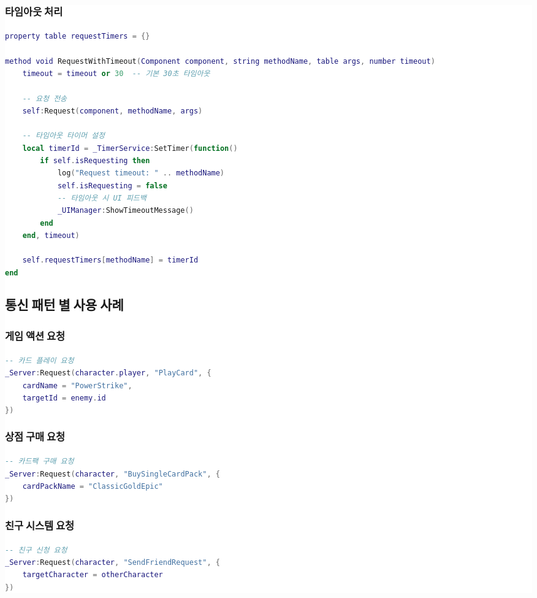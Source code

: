 ### 타임아웃 처리

```lua
property table requestTimers = {}

method void RequestWithTimeout(Component component, string methodName, table args, number timeout)
    timeout = timeout or 30  -- 기본 30초 타임아웃
    
    -- 요청 전송
    self:Request(component, methodName, args)
    
    -- 타임아웃 타이머 설정
    local timerId = _TimerService:SetTimer(function()
        if self.isRequesting then
            log("Request timeout: " .. methodName)
            self.isRequesting = false
            -- 타임아웃 시 UI 피드백
            _UIManager:ShowTimeoutMessage()
        end
    end, timeout)
    
    self.requestTimers[methodName] = timerId
end
```

## 통신 패턴 별 사용 사례

### 게임 액션 요청

```lua
-- 카드 플레이 요청
_Server:Request(character.player, "PlayCard", {
    cardName = "PowerStrike",
    targetId = enemy.id
})
```

### 상점 구매 요청

```lua
-- 카드팩 구매 요청
_Server:Request(character, "BuySingleCardPack", {
    cardPackName = "ClassicGoldEpic"
})
```

### 친구 시스템 요청

```lua
-- 친구 신청 요청
_Server:Request(character, "SendFriendRequest", {
    targetCharacter = otherCharacter
})
```
